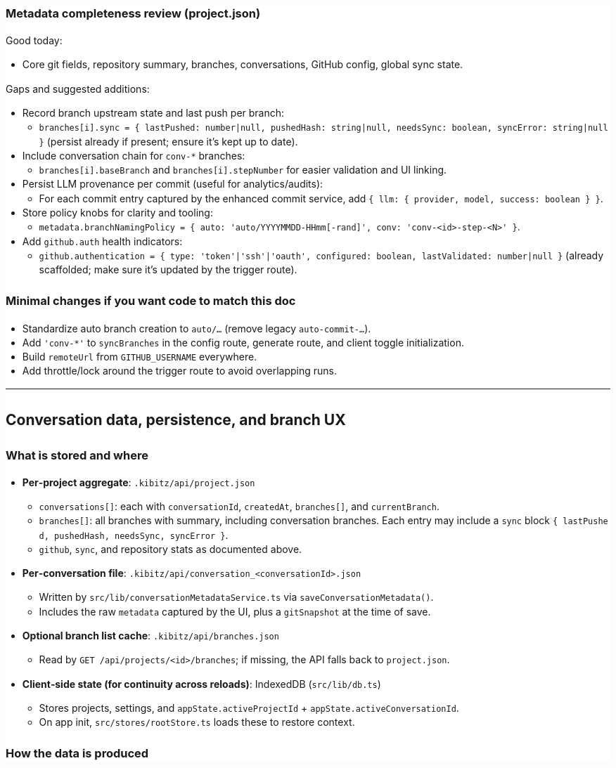 
### Metadata completeness review (project.json)

Good today:
- Core git fields, repository summary, branches, conversations, GitHub config, global sync state.

Gaps and suggested additions:
- Record branch upstream state and last push per branch:
  - `branches[i].sync = { lastPushed: number|null, pushedHash: string|null, needsSync: boolean, syncError: string|null }` (persist already if present; ensure it’s kept up to date).
- Include conversation chain for `conv-*` branches:
  - `branches[i].baseBranch` and `branches[i].stepNumber` for easier validation and UI linking.
- Persist LLM provenance per commit (useful for analytics/audits):
  - For each commit entry captured by the enhanced commit service, add `{ llm: { provider, model, success: boolean } }`.
- Store policy knobs for clarity and tooling:
  - `metadata.branchNamingPolicy = { auto: 'auto/YYYYMMDD-HHmm[-rand]', conv: 'conv-<id>-step-<N>' }`.
- Add `github.auth` health indicators:
  - `github.authentication = { type: 'token'|'ssh'|'oauth', configured: boolean, lastValidated: number|null }` (already scaffolded; make sure it’s updated by the trigger route).

### Minimal changes if you want code to match this doc

- Standardize auto branch creation to `auto/…` (remove legacy `auto-commit-…`).
- Add `'conv-*'` to `syncBranches` in the config route, generate route, and client toggle initialization.
- Build `remoteUrl` from `GITHUB_USERNAME` everywhere.
- Add throttle/lock around the trigger route to avoid overlapping runs.
 
---
 
## Conversation data, persistence, and branch UX
 
### What is stored and where
 
- **Per‑project aggregate**: `.kibitz/api/project.json`
  - `conversations[]`: each with `conversationId`, `createdAt`, `branches[]`, and `currentBranch`.
  - `branches[]`: all branches with summary, including conversation branches. Each entry may include a `sync` block `{ lastPushed, pushedHash, needsSync, syncError }`.
  - `github`, `sync`, and repository stats as documented above.
 
- **Per‑conversation file**: `.kibitz/api/conversation_<conversationId>.json`
  - Written by `src/lib/conversationMetadataService.ts` via `saveConversationMetadata()`.
  - Includes the raw `metadata` captured by the UI, plus a `gitSnapshot` at the time of save.
 
- **Optional branch list cache**: `.kibitz/api/branches.json`
  - Read by `GET /api/projects/<id>/branches`; if missing, the API falls back to `project.json`.
 
- **Client‑side state (for continuity across reloads)**: IndexedDB (`src/lib/db.ts`)
  - Stores projects, settings, and `appState.activeProjectId` + `appState.activeConversationId`.
  - On app init, `src/stores/rootStore.ts` loads these to restore context.
 
### How the data is produced
 